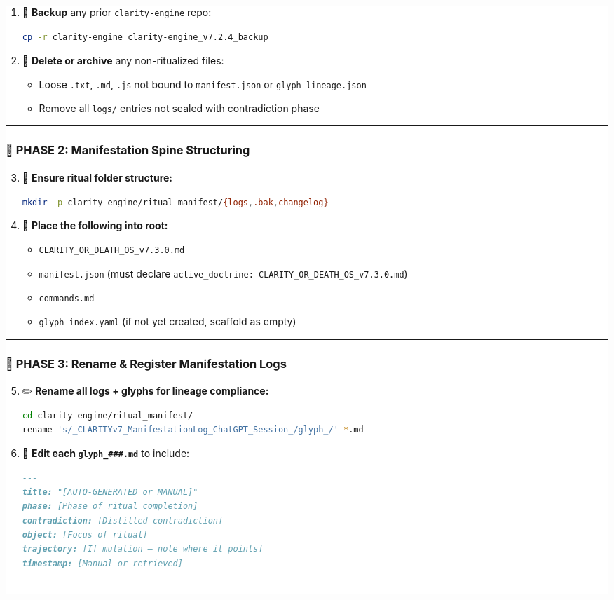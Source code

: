 1.  🔁 **Backup** any prior `clarity-engine` repo:
    
    ```bash
    cp -r clarity-engine clarity-engine_v7.2.4_backup
    ```
    
2.  🧹 **Delete or archive** any non-ritualized files:
    
    *   Loose `.txt`, `.md`, `.js` not bound to `manifest.json` or `glyph_lineage.json`
        
    *   Remove all `logs/` entries not sealed with contradiction phase
        

* * *

### 🧱 **PHASE 2: Manifestation Spine Structuring**

3.  📂 **Ensure ritual folder structure:**
    
    ```bash
    mkdir -p clarity-engine/ritual_manifest/{logs,.bak,changelog}
    ```
    
4.  🧾 **Place the following into root:**
    
    *   `CLARITY_OR_DEATH_OS_v7.3.0.md`
        
    *   `manifest.json` (must declare `active_doctrine: CLARITY_OR_DEATH_OS_v7.3.0.md`)
        
    *   `commands.md`
        
    *   `glyph_index.yaml` (if not yet created, scaffold as empty)
        

* * *

### 🧬 **PHASE 3: Rename & Register Manifestation Logs**

5.  ✏️ **Rename all logs + glyphs for lineage compliance:**
    
    ```bash
    cd clarity-engine/ritual_manifest/
    rename 's/_CLARITYv7_ManifestationLog_ChatGPT_Session_/glyph_/' *.md
    ```
    
6.  📜 **Edit each `glyph_###.md`** to include:
    
    ```markdown
    ---
    title: "[AUTO-GENERATED or MANUAL]"
    phase: [Phase of ritual completion]
    contradiction: [Distilled contradiction]
    object: [Focus of ritual]
    trajectory: [If mutation — note where it points]
    timestamp: [Manual or retrieved]
    ---
    ```
    

* * *
